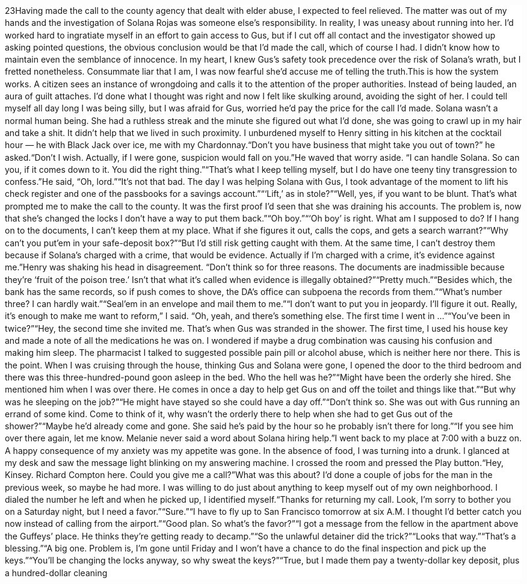 23Having made the call to the county agency that dealt with elder abuse, I expected to feel relieved. The matter was out of my hands and the investigation of Solana Rojas was someone else’s responsibility. In reality, I was uneasy about running into her. I’d worked hard to ingratiate myself in an effort to gain access to Gus, but if I cut off all contact and the investigator showed up asking pointed questions, the obvious conclusion would be that I’d made the call, which of course I had. I didn’t know how to maintain even the semblance of innocence. In my heart, I knew Gus’s safety took precedence over the risk of Solana’s wrath, but I fretted nonetheless. Consummate liar that I am, I was now fearful she’d accuse me of telling the truth.This is how the system works. A citizen sees an instance of wrongdoing and calls it to the attention of the proper authorities. Instead of being lauded, an aura of guilt attaches. I’d done what I thought was right and now I felt like skulking around, avoiding the sight of her. I could tell myself all day long I was being silly, but I was afraid for Gus, worried he’d pay the price for the call I’d made. Solana wasn’t a normal human being. She had a ruthless streak and the minute she figured out what I’d done, she was going to crawl up in my hair and take a shit. It didn’t help that we lived in such proximity. I unburdened myself to Henry sitting in his kitchen at the cocktail hour — he with Black Jack over ice, me with my Chardonnay.“Don’t you have business that might take you out of town?” he asked.“Don’t I wish. Actually, if I were gone, suspicion would fall on you.”He waved that worry aside. “I can handle Solana. So can you, if it comes down to it. You did the right thing.”“That’s what I keep telling myself, but I do have one teeny tiny transgression to confess.”He said, “Oh, lord.”“It’s not that bad. The day I was helping Solana with Gus, I took advantage of the moment to lift his check register and one of the passbooks for a savings account.”“‘Lift,’ as in stole?”“Well, yes, if you want to be blunt. That’s what prompted me to make the call to the county. It was the first proof I’d seen that she was draining his accounts. The problem is, now that she’s changed the locks I don’t have a way to put them back.”“Oh boy.”“‘Oh boy’ is right. What am I supposed to do? If I hang on to the documents, I can’t keep them at my place. What if she figures it out, calls the cops, and gets a search warrant?”“Why can’t you put’em in your safe-deposit box?”“But I’d still risk getting caught with them. At the same time, I can’t destroy them because if Solana’s charged with a crime, that would be evidence. Actually if I’m charged with a crime, it’s evidence against me.”Henry was shaking his head in disagreement. “Don’t think so for three reasons. The documents are inadmissible because they’re ‘fruit of the poison tree.’ Isn’t that what it’s called when evidence is illegally obtained?”“Pretty much.”“Besides which, the bank has the same records, so if push comes to shove, the DA’s office can subpoena the records from them.”“What’s number three? I can hardly wait.”“Seal’em in an envelope and mail them to me.”“I don’t want to put you in jeopardy. I’ll figure it out. Really, it’s enough to make me want to reform,” I said. “Oh, yeah, and there’s something else. The first time I went in …”“You’ve been in twice?”“Hey, the second time she invited me. That’s when Gus was stranded in the shower. The first time, I used his house key and made a note of all the medications he was on. I wondered if maybe a drug combination was causing his confusion and making him sleep. The pharmacist I talked to suggested possible pain pill or alcohol abuse, which is neither here nor there. This is the point. When I was cruising through the house, thinking Gus and Solana were gone, I opened the door to the third bedroom and there was this three-hundred-pound goon asleep in the bed. Who the hell was he?”“Might have been the orderly she hired. She mentioned him when I was over there. He comes in once a day to help get Gus on and off the toilet and things like that.”“But why was he sleeping on the job?”“He might have stayed so she could have a day off.”“Don’t think so. She was out with Gus running an errand of some kind. Come to think of it, why wasn’t the orderly there to help when she had to get Gus out of the shower?”“Maybe he’d already come and gone. She said he’s paid by the hour so he probably isn’t there for long.”“If you see him over there again, let me know. Melanie never said a word about Solana hiring help.”I went back to my place at 7:00 with a buzz on. A happy consequence of my anxiety was my appetite was gone. In the absence of food, I was turning into a drunk. I glanced at my desk and saw the message light blinking on my answering machine. I crossed the room and pressed the Play button.“Hey, Kinsey. Richard Compton here. Could you give me a call?”What was this about? I’d done a couple of jobs for the man in the previous week, so maybe he had more. I was willing to do just about anything to keep myself out of my own neighborhood. I dialed the number he left and when he picked up, I identified myself.“Thanks for returning my call. Look, I’m sorry to bother you on a Saturday night, but I need a favor.”“Sure.”“I have to fly up to San Francisco tomorrow at six A.M. I thought I’d better catch you now instead of calling from the airport.”“Good plan. So what’s the favor?”“I got a message from the fellow in the apartment above the Guffeys’ place. He thinks they’re getting ready to decamp.”“So the unlawful detainer did the trick?”“Looks that way.”“That’s a blessing.”“A big one. Problem is, I’m gone until Friday and I won’t have a chance to do the final inspection and pick up the keys.”“You’ll be changing the locks anyway, so why sweat the keys?”“True, but I made them pay a twenty-dollar key deposit, plus a hundred-dollar cleaning